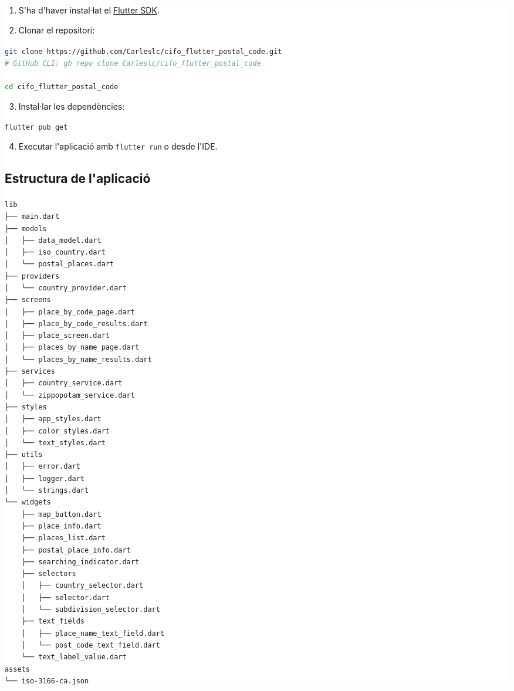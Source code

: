 1. S'ha d'haver instal·lat el [Flutter SDK](https://docs.flutter.dev/get-started/install).

2. Clonar el repositori:

```sh
git clone https://github.com/Carleslc/cifo_flutter_postal_code.git
# GitHub CLI: gh repo clone Carleslc/cifo_flutter_postal_code

cd cifo_flutter_postal_code
```

3. Instal·lar les dependències:

```sh
flutter pub get
```

4. Executar l'aplicació amb `flutter run` o desde l'IDE.

## Estructura de l'aplicació

```
lib
├── main.dart
├── models
│   ├── data_model.dart
│   ├── iso_country.dart
│   └── postal_places.dart
├── providers
│   └── country_provider.dart
├── screens
│   ├── place_by_code_page.dart
│   ├── place_by_code_results.dart
│   ├── place_screen.dart
│   ├── places_by_name_page.dart
│   └── places_by_name_results.dart
├── services
│   ├── country_service.dart
│   └── zippopotam_service.dart
├── styles
│   ├── app_styles.dart
│   ├── color_styles.dart
│   └── text_styles.dart
├── utils
│   ├── error.dart
│   ├── logger.dart
│   └── strings.dart
└── widgets
    ├── map_button.dart
    ├── place_info.dart
    ├── places_list.dart
    ├── postal_place_info.dart
    ├── searching_indicator.dart
    ├── selectors
    │   ├── country_selector.dart
    │   ├── selector.dart
    │   └── subdivision_selector.dart
    ├── text_fields
    │   ├── place_name_text_field.dart
    │   └── post_code_text_field.dart
    └── text_label_value.dart
assets
└── iso-3166-ca.json
```
